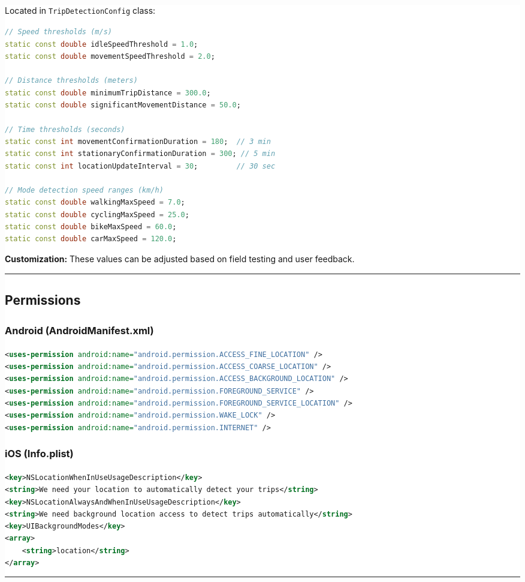 Located in `TripDetectionConfig` class:

```dart
// Speed thresholds (m/s)
static const double idleSpeedThreshold = 1.0;
static const double movementSpeedThreshold = 2.0;

// Distance thresholds (meters)
static const double minimumTripDistance = 300.0;
static const double significantMovementDistance = 50.0;

// Time thresholds (seconds)
static const int movementConfirmationDuration = 180;  // 3 min
static const int stationaryConfirmationDuration = 300; // 5 min
static const int locationUpdateInterval = 30;         // 30 sec

// Mode detection speed ranges (km/h)
static const double walkingMaxSpeed = 7.0;
static const double cyclingMaxSpeed = 25.0;
static const double bikeMaxSpeed = 60.0;
static const double carMaxSpeed = 120.0;
```

**Customization:**
These values can be adjusted based on field testing and user feedback.

---

## Permissions

### Android (AndroidManifest.xml)

```xml
<uses-permission android:name="android.permission.ACCESS_FINE_LOCATION" />
<uses-permission android:name="android.permission.ACCESS_COARSE_LOCATION" />
<uses-permission android:name="android.permission.ACCESS_BACKGROUND_LOCATION" />
<uses-permission android:name="android.permission.FOREGROUND_SERVICE" />
<uses-permission android:name="android.permission.FOREGROUND_SERVICE_LOCATION" />
<uses-permission android:name="android.permission.WAKE_LOCK" />
<uses-permission android:name="android.permission.INTERNET" />
```

### iOS (Info.plist)

```xml
<key>NSLocationWhenInUseUsageDescription</key>
<string>We need your location to automatically detect your trips</string>
<key>NSLocationAlwaysAndWhenInUseUsageDescription</key>
<string>We need background location access to detect trips automatically</string>
<key>UIBackgroundModes</key>
<array>
    <string>location</string>
</array>
```

---